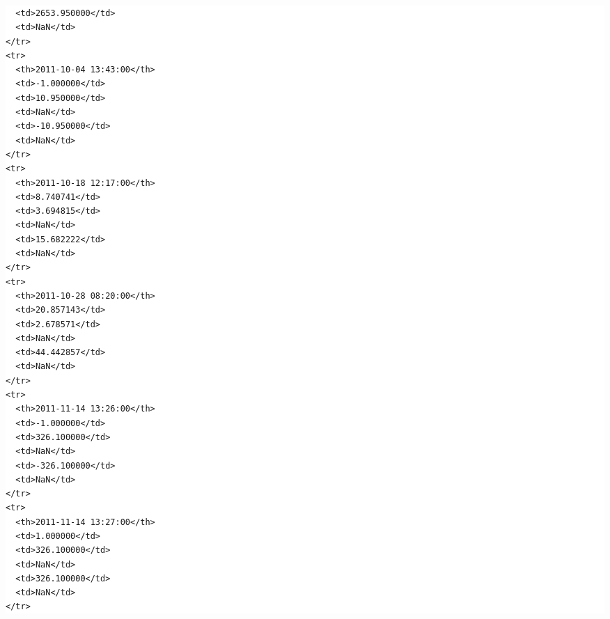       <td>2653.950000</td>
      <td>NaN</td>
    </tr>
    <tr>
      <th>2011-10-04 13:43:00</th>
      <td>-1.000000</td>
      <td>10.950000</td>
      <td>NaN</td>
      <td>-10.950000</td>
      <td>NaN</td>
    </tr>
    <tr>
      <th>2011-10-18 12:17:00</th>
      <td>8.740741</td>
      <td>3.694815</td>
      <td>NaN</td>
      <td>15.682222</td>
      <td>NaN</td>
    </tr>
    <tr>
      <th>2011-10-28 08:20:00</th>
      <td>20.857143</td>
      <td>2.678571</td>
      <td>NaN</td>
      <td>44.442857</td>
      <td>NaN</td>
    </tr>
    <tr>
      <th>2011-11-14 13:26:00</th>
      <td>-1.000000</td>
      <td>326.100000</td>
      <td>NaN</td>
      <td>-326.100000</td>
      <td>NaN</td>
    </tr>
    <tr>
      <th>2011-11-14 13:27:00</th>
      <td>1.000000</td>
      <td>326.100000</td>
      <td>NaN</td>
      <td>326.100000</td>
      <td>NaN</td>
    </tr>
  </tbody>
</table>
</div>
      <button class="colab-df-convert" onclick="convertToInteractive('df-83a4650f-8f15-419a-843e-bd7b904dd556')"
              title="Convert this dataframe to an interactive table."
              style="display:none;">
